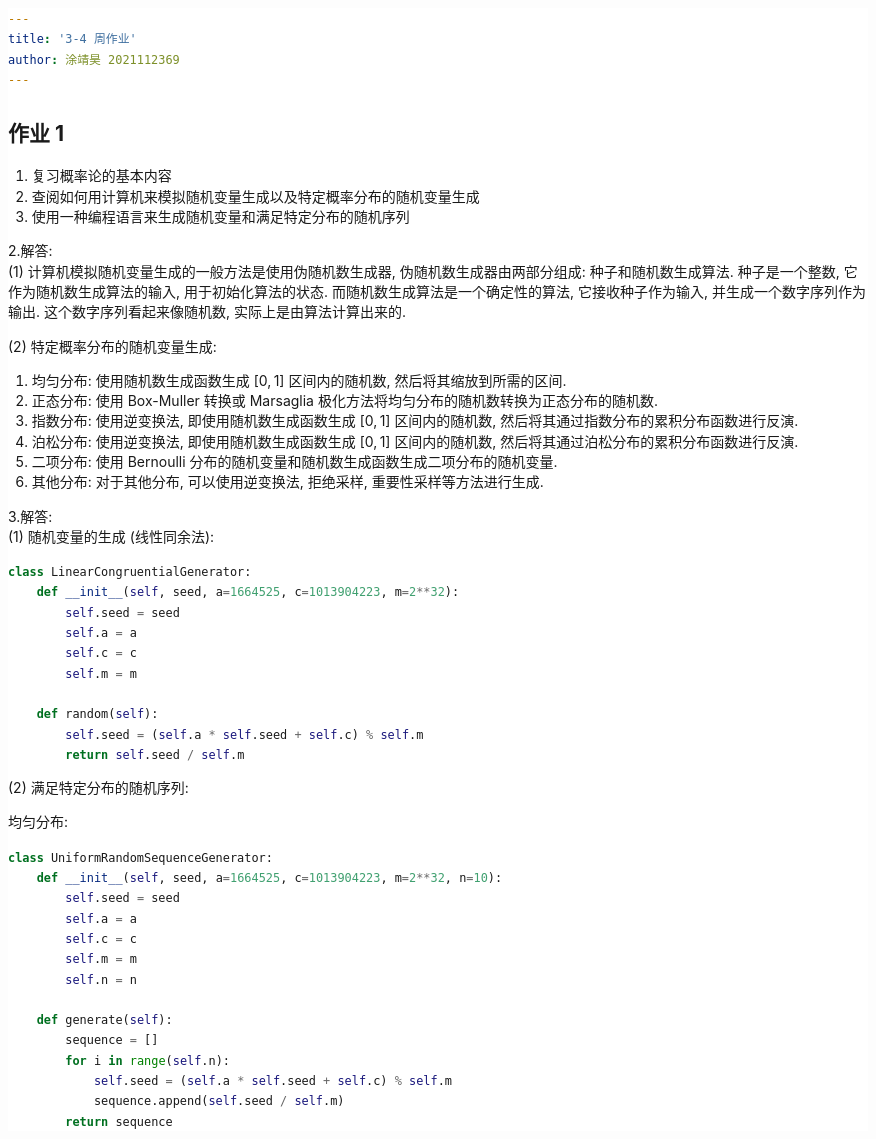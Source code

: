 ```yaml
---
title: '3-4 周作业'
author: 涂靖昊 2021112369
---
```


## 作业 1

1. 复习概率论的基本内容
2. 查阅如何用计算机来模拟随机变量生成以及特定概率分布的随机变量生成
3. 使用一种编程语言来生成随机变量和满足特定分布的随机序列

2.解答:  
(1) 计算机模拟随机变量生成的一般方法是使用伪随机数生成器, 伪随机数生成器由两部分组成: 种子和随机数生成算法.
种子是一个整数, 它作为随机数生成算法的输入, 用于初始化算法的状态.
而随机数生成算法是一个确定性的算法, 它接收种子作为输入, 并生成一个数字序列作为输出. 这个数字序列看起来像随机数, 实际上是由算法计算出来的.

(2) 特定概率分布的随机变量生成:

1. 均匀分布: 使用随机数生成函数生成 $[0,1]$ 区间内的随机数, 然后将其缩放到所需的区间.
2. 正态分布: 使用 Box-Muller 转换或 Marsaglia 极化方法将均匀分布的随机数转换为正态分布的随机数.
3. 指数分布: 使用逆变换法, 即使用随机数生成函数生成 $[0,1]$ 区间内的随机数, 然后将其通过指数分布的累积分布函数进行反演.
4. 泊松分布: 使用逆变换法, 即使用随机数生成函数生成 $[0,1]$ 区间内的随机数, 然后将其通过泊松分布的累积分布函数进行反演.
5. 二项分布: 使用 Bernoulli 分布的随机变量和随机数生成函数生成二项分布的随机变量.
6. 其他分布: 对于其他分布, 可以使用逆变换法, 拒绝采样, 重要性采样等方法进行生成.

3.解答:  
(1) 随机变量的生成 (线性同余法):

```python
class LinearCongruentialGenerator:
    def __init__(self, seed, a=1664525, c=1013904223, m=2**32):
        self.seed = seed
        self.a = a
        self.c = c
        self.m = m

    def random(self):
        self.seed = (self.a * self.seed + self.c) % self.m
        return self.seed / self.m
```

(2) 满足特定分布的随机序列:

均匀分布:

```python
class UniformRandomSequenceGenerator:
    def __init__(self, seed, a=1664525, c=1013904223, m=2**32, n=10):
        self.seed = seed
        self.a = a
        self.c = c
        self.m = m
        self.n = n

    def generate(self):
        sequence = []
        for i in range(self.n):
            self.seed = (self.a * self.seed + self.c) % self.m
            sequence.append(self.seed / self.m)
        return sequence
```

